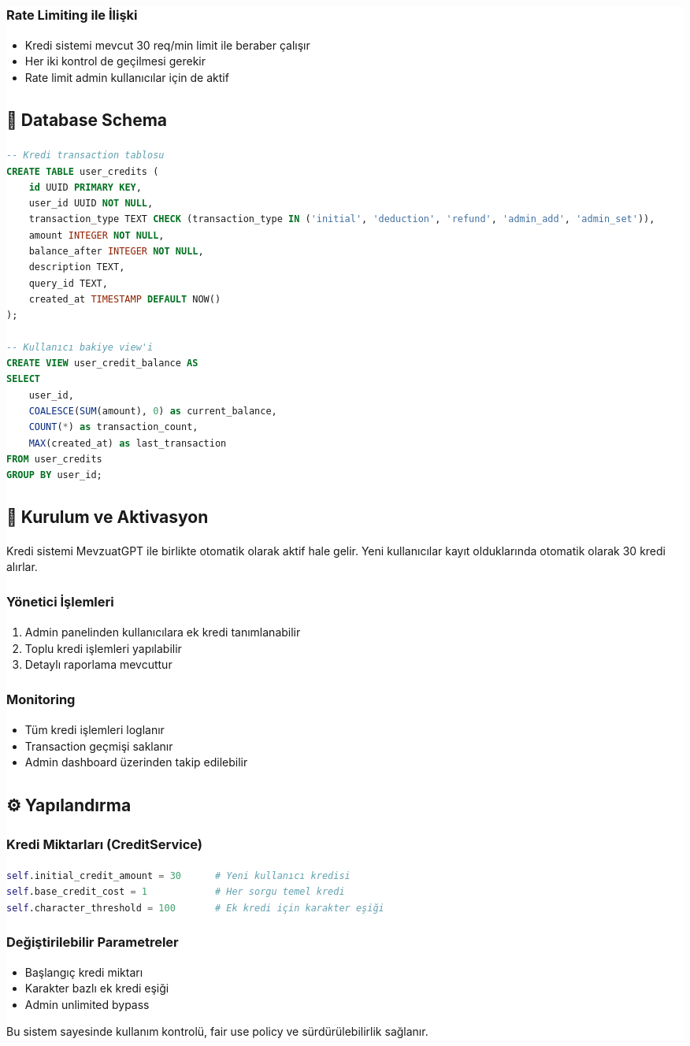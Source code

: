 ### Rate Limiting ile İlişki
- Kredi sistemi mevcut 30 req/min limit ile beraber çalışır
- Her iki kontrol de geçilmesi gerekir
- Rate limit admin kullanıcılar için de aktif

## 🔗 Database Schema

```sql
-- Kredi transaction tablosu
CREATE TABLE user_credits (
    id UUID PRIMARY KEY,
    user_id UUID NOT NULL,
    transaction_type TEXT CHECK (transaction_type IN ('initial', 'deduction', 'refund', 'admin_add', 'admin_set')),
    amount INTEGER NOT NULL,
    balance_after INTEGER NOT NULL,
    description TEXT,
    query_id TEXT,
    created_at TIMESTAMP DEFAULT NOW()
);

-- Kullanıcı bakiye view'i  
CREATE VIEW user_credit_balance AS 
SELECT 
    user_id, 
    COALESCE(SUM(amount), 0) as current_balance,
    COUNT(*) as transaction_count,
    MAX(created_at) as last_transaction
FROM user_credits 
GROUP BY user_id;
```

## 🚀 Kurulum ve Aktivasyon

Kredi sistemi MevzuatGPT ile birlikte otomatik olarak aktif hale gelir. Yeni kullanıcılar kayıt olduklarında otomatik olarak 30 kredi alırlar.

### Yönetici İşlemleri
1. Admin panelinden kullanıcılara ek kredi tanımlanabilir
2. Toplu kredi işlemleri yapılabilir
3. Detaylı raporlama mevcuttur

### Monitoring
- Tüm kredi işlemleri loglanır
- Transaction geçmişi saklanır
- Admin dashboard üzerinden takip edilebilir

## ⚙️ Yapılandırma

### Kredi Miktarları (CreditService)
```python
self.initial_credit_amount = 30      # Yeni kullanıcı kredisi
self.base_credit_cost = 1            # Her sorgu temel kredi
self.character_threshold = 100       # Ek kredi için karakter eşiği
```

### Değiştirilebilir Parametreler
- Başlangıç kredi miktarı
- Karakter bazlı ek kredi eşiği
- Admin unlimited bypass

Bu sistem sayesinde kullanım kontrolü, fair use policy ve sürdürülebilirlik sağlanır.